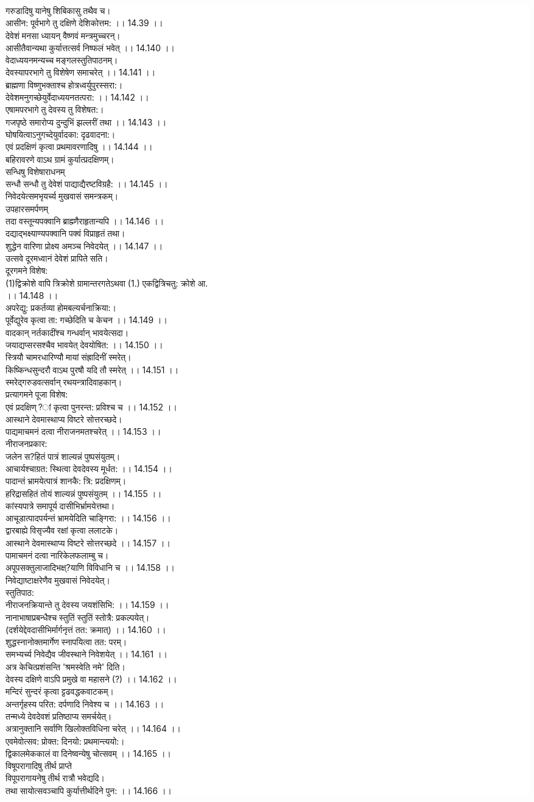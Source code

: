 गरुडादिषु यानेषु शिबिकासु तथैव च।  
आसीन: पूर्वभागे तु दक्षिणे देशिकोत्तम: ।। 14.39 ।।  
देवेशं मनसा ध्यायन् वैष्णवं मन्त्रमुच्चरन्।  
आसीतैवान्यथा कुर्यात्तत्सर्व निष्फलं भवेत् ।। 14.140 ।।  
वेदाध्ययनमन्यच्च मङ्गलस्तुतिपाठनम्।  
देवस्यापरभागे तु विशेषेण समाचरेत् ।। 14.141 ।।  
ब्राह्मणा विष्णुभक्ताश्च होत्रध्वर्युपुरस्सरा:।  
देवेशमनुगच्छेयुर्वेदाध्ययनतत्परा: ।। 14.142 ।।  
एषामपरभागे तु देवस्य तु विशेषत:।  
गजपृष्ठे समारोप्य दुन्दुभिं झल्लरीं तथा ।। 14.143 ।।  
घोषयित्वाऽनुगच्देयुर्वादका: दृढवादना:।  
एवं प्रदक्षिणं कृत्वा प्रथमावरणादिषु ।। 14.144 ।।  
बहिरावरणे वाऽथ ग्रामं कुर्यात्प्रदक्षिणम्।  
सन्धिषु विशेषाराधनम्  
सन्धौ सन्धौ तु देवेशं पाद्याद्यैरष्टविग्रहै: ।। 14.145 ।।  
निवेदयेत्समभृयर्च्य मुखवासं समन्त्रकम्।  
उपहारसमर्पणम्  
तदा वस्तून्यपक्वानि ब्राह्म्णैराहृतान्यपि ।। 14.146 ।।  
दद्याद्भक्ष्याण्यपक्वानि पक्वं विप्राहृतं तथा।  
शुद्धेन वारिणा प्रोक्ष्य अमञ्च निवेदयेत् ।। 14.147 ।।  
उत्सवे दूरमध्वानं देवेशं प्रापिते सति।  
दूरगमने विशेष:  
(1)द्विक्रोशे वापि त्रिक्रोशे ग्रामान्तरगतेऽथवा (1.) एकद्वित्रिचतु: क्रोशे आ.  
।। 14.148 ।।  
अपरेद्यु: प्रकर्तव्या होमबल्यर्चनाक्रिया:।  
पूर्वेद्युरेव कृत्वा ता: गच्छेदिति च केचन ।। 14.149 ।।  
वादकान् नर्तकादींश्च गन्धर्वान् भावयेत्सदा।  
जयाद्यप्सरसश्चैव भावयेत् देवयोषित: ।। 14.150 ।।  
स्त्रियौ चामरधारिण्यौ मायां संह्रादिनीं स्मरेत्।  
किष्किन्धसुन्दरौ वाऽथ पुरषौ यदि तौ स्मरेत् ।। 14.151 ।।  
स्मरेद्गरुडवत्सर्वान् रथयन्त्रादिवाहकान्।  
प्रत्यागमने पूजा विशेष:  
एवं प्रदक्षिण्?ां कृत्वा पुनरन्त: प्रविश्च च ।। 14.152 ।।  
आस्थाने देवमास्थाप्य विष्टरे सोत्तरच्छदे।  
पाद्यमाचमनं दत्वा नीराजनमतश्चरेत् ।। 14.153 ।।  
नीराजनप्रकार:  
जलेन स?हितं पात्रं शाल्यन्नं पुष्पसंयुतम्।  
आचार्यश्चाग्रत: स्थित्वा देवदेवस्य मूर्धत: ।। 14.154 ।।  
पादान्तं भ्रामयेत्पात्रं शानकै: त्रि: प्रदक्षिणम्।  
हरिद्रासहितं तोयं शाल्यन्नं पुष्पसंयुतम् ।। 14.155 ।।  
कांस्यपात्रे समापूर्य दासीभिर्भ्रामयेत्तथा।  
आचूडात्पादपर्यन्तं भ्रामयेदिति चाङ्गिरा: ।। 14.156 ।।  
द्वारबाह्ये विसृज्यैव रक्षां कृत्वा ललाटके।  
आस्थाने देवमास्थाप्य विष्टरे सोत्तरच्छदे ।। 14.157 ।।  
पामाचमनं दत्वा नारिकेलफलाम्बु च।  
अपूपसक्तुलाजादिभक्ष्?याणि विविधानि च ।। 14.158 ।।  
निवेद्याष्टाक्षरेणैव मुखवासं निवेदयेत्।  
स्तुतिपाठ:  
नीराजनक्रियान्ते तु देवस्य जयशंसिभि: ।। 14.159 ।।  
नानाभाषाप्रबन्धैश्च स्तुतिं स्तुतिं स्तोत्रै: प्रकल्पयेत्।  
(दर्शयेद्देवदासीभिर्मार्गनृत्तं तत: क्रमात्) ।। 14.160 ।।  
शुद्धस्नानोक्तमार्गेण स्नापयित्वा तत: परम्।  
समभ्यर्च्य निवेद्यैव जीवस्थाने निवेशयेत् ।। 14.161 ।।  
अत्र केचित्प्रशंसन्ति 'श्रमस्वेति नमे' दिति।  
देवस्य दक्षिणे वाऽपि प्रमुखे वा महासने (?) ।। 14.162 ।।  
मन्दिरं सुन्दरं कृत्वा ट्टढवद्धकवाटकम्।  
अन्तर्गृहस्य परित: दर्पणादि निवेश्य च ।। 14.163 ।।  
तन्मध्ये देवदेवशं प्रतिष्ठाप्य समर्चयेत्।  
अत्रानुक्तानि सर्वाणि खिलोक्तविधिना चरेत् ।। 14.164 ।।  
एवमेवोत्सव: प्रोक्त: दिनयो: प्रथमान्त्ययो:।  
द्विकालमेककालं वा दिनेष्वन्येषु चोत्सवम् ।। 14.165 ।।  
विषूपरागादिषु तीर्थ प्राप्ते  
विपूपरागायनेषु तीर्थ रात्रौ भवेद्यदि।  
तथा सायोत्सवञ्चापि कुर्यात्तीर्थदिने पुन: ।। 14.166 ।।  